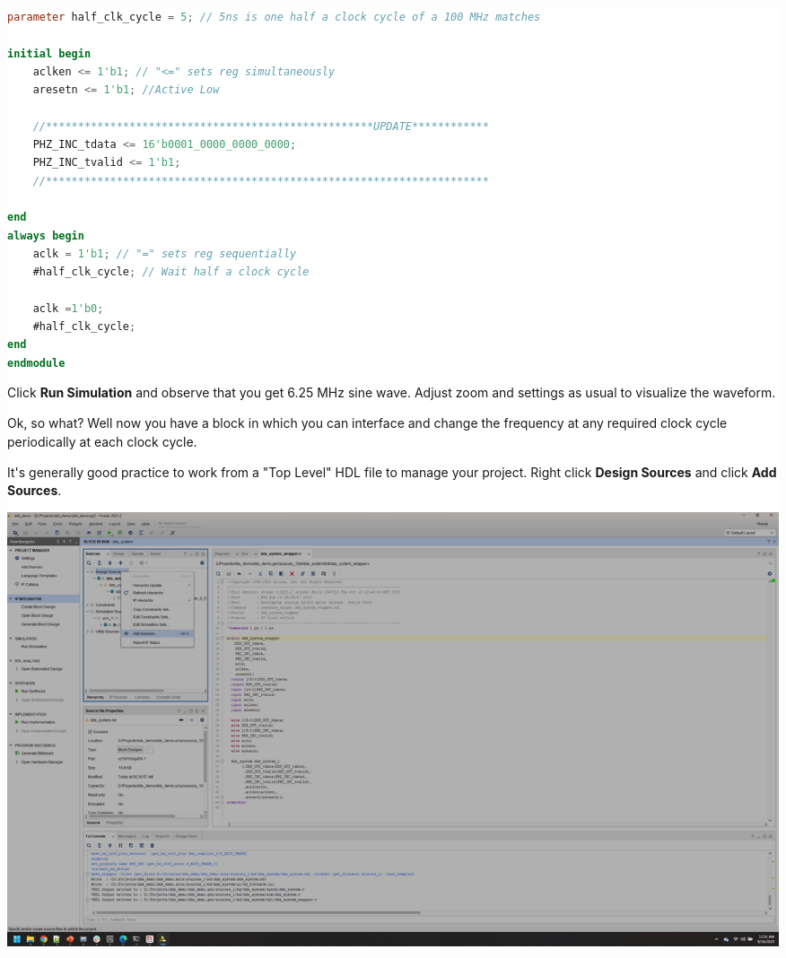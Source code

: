 ```verilog
parameter half_clk_cycle = 5; // 5ns is one half a clock cycle of a 100 MHz matches

initial begin
    aclken <= 1'b1; // "<=" sets reg simultaneously 
    aresetn <= 1'b1; //Active Low
    
    //***************************************************UPDATE************
    PHZ_INC_tdata <= 16'b0001_0000_0000_0000;
    PHZ_INC_tvalid <= 1'b1;
    //*********************************************************************
    
end
always begin
    aclk = 1'b1; // "=" sets reg sequentially
    #half_clk_cycle; // Wait half a clock cycle
    
    aclk =1'b0;
    #half_clk_cycle;
end
endmodule
```

Click **Run Simulation** and observe that you get 6.25 MHz sine wave.  Adjust zoom and settings as usual to visualize the waveform.

Ok, so what?  Well now you have a block in which you can interface and change the frequency at any required clock cycle periodically at each clock cycle.  

It's generally good practice to work from a "Top Level" HDL file to manage your project.  Right click **Design Sources** and click **Add Sources**.

![Screenshot](../figs/dds_m1_lab1/Screenshot%20(43).png?raw=true)
